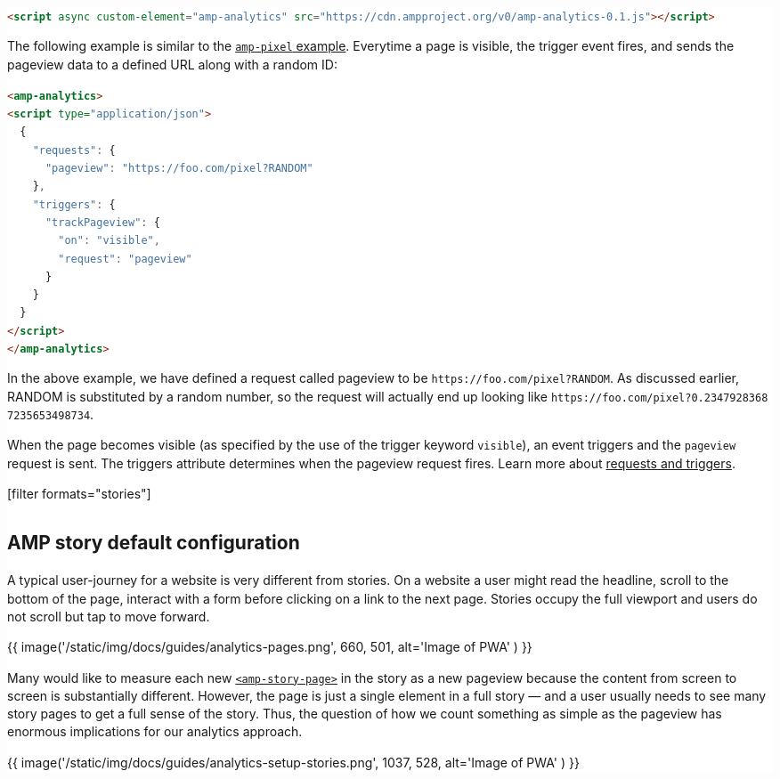 ```html
<script async custom-element="amp-analytics" src="https://cdn.ampproject.org/v0/amp-analytics-0.1.js"></script>
```

The following example is similar to the [`amp-pixel` example](../../../../documentation/components/reference/amp-pixel.md).
Everytime a page is visible,
the trigger event fires, and
sends the pageview data to a defined URL along with a random ID:

```html
<amp-analytics>
<script type="application/json">
  {
    "requests": {
      "pageview": "https://foo.com/pixel?RANDOM"
    },
    "triggers": {
      "trackPageview": {
        "on": "visible",
        "request": "pageview"
      }
    }
  }
</script>
</amp-analytics>
```

In the above example, we have defined a request called pageview to be `https://foo.com/pixel?RANDOM`. As discussed earlier, RANDOM is substituted by a random number, so the request will actually end up looking like `https://foo.com/pixel?0.23479283687235653498734`.

When the page becomes visible
(as specified by the use of the trigger keyword `visible`),
an event triggers and the `pageview` request is sent.
The triggers attribute determines when the pageview request fires.
Learn more about [requests and triggers](deep_dive_analytics.md).

[filter formats="stories"]
## AMP story default configuration 
A typical user-journey for a website is very different from stories. On a website a user might read the headline, scroll to the bottom of the page, interact with a form before clicking on a link to the next page. Stories occupy the full viewport and users do not scroll but tap to move forward.

{{ image('/static/img/docs/guides/analytics-pages.png', 660, 501, alt='Image of PWA' ) }}

Many would like to measure each new [`<amp-story-page>`](../../../../documentation/components/reference/amp-story-page.md) in the story as a new pageview because the content from screen to screen is substantially different. However, the page is just a single element in a full story — and a user usually needs to see many story pages to get a full sense of the story. Thus, the question of how we count something as simple as the pageview has enormous implications for our analytics approach.

{{ image('/static/img/docs/guides/analytics-setup-stories.png', 1037, 528, alt='Image of PWA' ) }}
